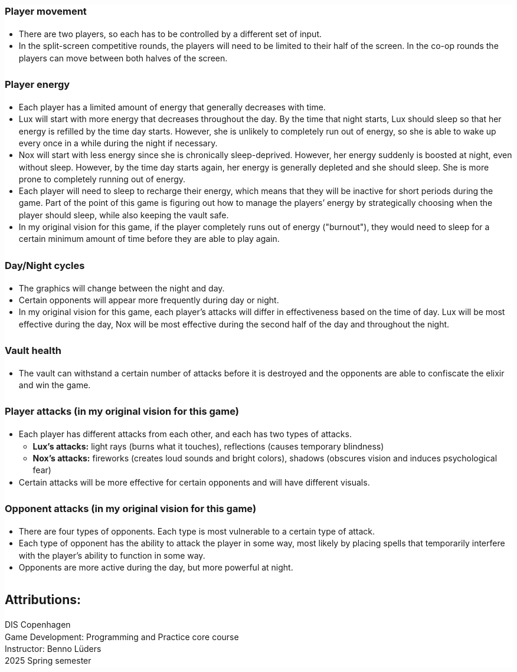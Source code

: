 ### Player movement
- There are two players, so each has to be controlled by a different set of input.
- In the split-screen competitive rounds, the players will need to be limited to their half of the screen. In the co-op rounds the players can move between both halves of the screen.

### Player energy
- Each player has a limited amount of energy that generally decreases with time. 
- Lux will start with more energy that decreases throughout the day. By the time that night starts, Lux should sleep so that her energy is refilled by the time day starts. However, she is unlikely to completely run out of energy, so she is able to wake up every once in a while during the night if necessary.
- Nox will start with less energy since she is chronically sleep-deprived. However, her energy suddenly is boosted at night, even without sleep. However, by the time day starts again, her energy is generally depleted and she should sleep. She is more prone to completely running out of energy.
- Each player will need to sleep to recharge their energy, which means that they will be inactive for short periods during the game. Part of the point of this game is figuring out how to manage the players’ energy by strategically choosing when the player should sleep, while also keeping the vault safe.
- In my original vision for this game, if the player completely runs out of energy ("burnout"), they would need to sleep for a certain minimum amount of time before they are able to play again.

### Day/Night cycles
- The graphics will change between the night and day.
- Certain opponents will appear more frequently during day or night.
- In my original vision for this game, each player’s attacks will differ in effectiveness based on the time of day. Lux will be most effective during the day, Nox will be most effective during the second half of the day and throughout the night.

### Vault health
- The vault can withstand a certain number of attacks before it is destroyed and the opponents are able to confiscate the elixir and win the game.

### Player attacks (in my original vision for this game)
- Each player has different attacks from each other, and each has two types of attacks.
    - **Lux’s attacks:** light rays (burns what it touches), reflections (causes temporary blindness)
    - **Nox’s attacks:** fireworks (creates loud sounds and bright colors), shadows (obscures vision and induces psychological fear)
- Certain attacks will be more effective for certain opponents and will have different visuals.

### Opponent attacks (in my original vision for this game)
- There are four types of opponents. Each type is most vulnerable to a certain type of attack. 
- Each type of opponent has the ability to attack the player in some way, most likely by placing spells that temporarily interfere with the player’s ability to function in some way. 
- Opponents are more active during the day, but more powerful at night.



## Attributions:

DIS Copenhagen    
Game Development: Programming and Practice core course    
Instructor: Benno Lüders    
2025 Spring semester   

